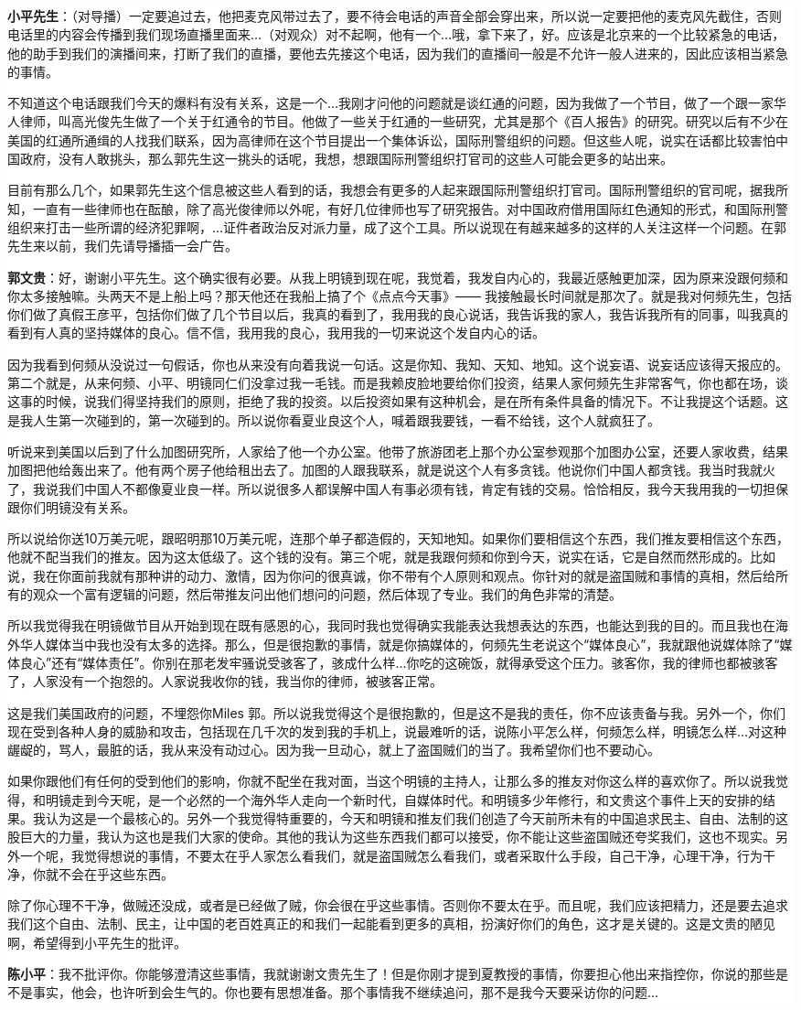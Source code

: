 

**小平先生**：（对导播）一定要追过去，他把麦克风带过去了，要不待会电话的声音全部会穿出来，所以说一定要把他的麦克风先截住，否则电话里的内容会传播到我们现场直播里面来…（对观众）对不起啊，他有一个…哦，拿下来了，好。应该是北京来的一个比较紧急的电话，他的助手到我们的演播间来，打断了我们的直播，要他去先接这个电话，因为我们的直播间一般是不允许一般人进来的，因此应该相当紧急的事情。



不知道这个电话跟我们今天的爆料有没有关系，这是一个…我刚才问他的问题就是谈红通的问题，因为我做了一个节目，做了一个跟一家华人律师，叫高光俊先生做了一个关于红通令的节目。他做了一些关于红通的一些研究，尤其是那个《百人报告》的研究。研究以后有不少在美国的红通所通缉的人找我们联系，因为高律师在这个节目提出一个集体诉讼，国际刑警组织的问题。但这些人呢，说实在话都比较害怕中国政府，没有人敢挑头，那么郭先生这一挑头的话呢，我想，想跟国际刑警组织打官司的这些人可能会更多的站出来。



目前有那么几个，如果郭先生这个信息被这些人看到的话，我想会有更多的人起来跟国际刑警组织打官司。国际刑警组织的官司呢，据我所知，一直有一些律师也在酝酿，除了高光俊律师以外呢，有好几位律师也写了研究报告。对中国政府借用国际红色通知的形式，和国际刑警组织来打击一些所谓的经济犯罪啊，…证件者政治反对派力量，成了这个工具。所以说现在有越来越多的这样的人关注这样一个问题。在郭先生来以前，我们先请导播插一会广告。



**郭文贵**：好，谢谢小平先生。这个确实很有必要。从我上明镜到现在呢，我觉着，我发自内心的，我最近感触更加深，因为原来没跟何频和你太多接触嘛。头两天不是上船上吗？那天他还在我船上搞了个《点点今天事》—— 我接触最长时间就是那次了。就是我对何频先生，包括你们做了真假王彦平，包括你们做了几个节目以后，我真的看到了，我用我的良心说话，我告诉我的家人，我告诉我所有的同事，叫我真的看到有人真的坚持媒体的良心。信不信，我用我的良心，我用我的一切来说这个发自内心的话。



因为我看到何频从没说过一句假话，你也从来没有向着我说一句话。这是你知、我知、天知、地知。这个说妄语、说妄话应该得天报应的。第二个就是，从来何频、小平、明镜同仁们没拿过我一毛钱。而是我赖皮脸地要给你们投资，结果人家何频先生非常客气，你也都在场，谈这事的时候，说我们得坚持我们的原则，拒绝了我的投资。以后投资如果有这种机会，是在所有条件具备的情况下。不让我提这个话题。这是我人生第一次碰到的，第一次碰到的。所以说你看夏业良这个人，喊着跟我要钱，一看不给钱，这个人就疯狂了。



听说来到美国以后到了什么加图研究所，人家给了他一个办公室。他带了旅游团老上那个办公室参观那个加图办公室，还要人家收费，结果加图把他给轰出来了。他有两个房子他给租出去了。加图的人跟我联系，就是说这个人有多贪钱。他说你们中国人都贪钱。我当时我就火了，我说我们中国人不都像夏业良一样。所以说很多人都误解中国人有事必须有钱，肯定有钱的交易。恰恰相反，我今天我用我的一切担保跟你们明镜没有关系。



所以说给你送10万美元呢，跟昭明那10万美元呢，连那个单子都造假的，天知地知。如果你们要相信这个东西，我们推友要相信这个东西，他就不配当我们的推友。因为这太低级了。这个钱的没有。第三个呢，就是我跟何频和你到今天，说实在话，它是自然而然形成的。比如说，我在你面前我就有那种讲的动力、激情，因为你问的很真诚，你不带有个人原则和观点。你针对的就是盗国贼和事情的真相，然后给所有的观众一个富有逻辑的问题，然后带推友问出他们想问的问题，然后体现了专业。我们的角色非常的清楚。



所以我觉得我在明镜做节目从开始到现在既有感恩的心，我同时我也觉得确实我能表达我想表达的东西，也能达到我的目的。而且我也在海外华人媒体当中我也没有太多的选择。那么，但是很抱歉的事情，就是你搞媒体的，何频先生老说这个“媒体良心”，我就跟他说媒体除了“媒体良心”还有“媒体责任”。你别在那老发牢骚说受骇客了，骇成什么样…你吃的这碗饭，就得承受这个压力。骇客你，我的律师也都被骇客了，人家没有一个抱怨的。人家说我收你的钱，我当你的律师，被骇客正常。



这是我们美国政府的问题，不埋怨你Miles 郭。所以说我觉得这个是很抱歉的，但是这不是我的责任，你不应该责备与我。另外一个，你们现在受到各种人身的威胁和攻击，包括现在几千次的发到我的手机上，说最难听的话，说陈小平怎么样，何频怎么样，明镜怎么样…对这种龌龊的，骂人，最脏的话，我从来没有动过心。因为我一旦动心，就上了盗国贼们的当了。我希望你们也不要动心。



如果你跟他们有任何的受到他们的影响，你就不配坐在我对面，当这个明镜的主持人，让那么多的推友对你这么样的喜欢你了。所以说我觉得，和明镜走到今天呢，是一个必然的一个海外华人走向一个新时代，自媒体时代。和明镜多少年修行，和文贵这个事件上天的安排的结果。我认为这是一个最核心的。另外一个我觉得特重要的，今天和明镜和推友们我们创造了今天前所未有的中国追求民主、自由、法制的这股巨大的力量，我认为这也是我们大家的使命。其他的我认为这些东西我们都可以接受，你不能让这些盗国贼还夸奖我们，这也不现实。另外一个呢，我觉得想说的事情，不要太在乎人家怎么看我们，就是盗国贼怎么看我们，或者采取什么手段，自己干净，心理干净，行为干净，你就不会在乎这些东西。



除了你心理不干净，做贼还没成，或者是已经做了贼，你会很在乎这些事情。否则你不要太在乎。而且呢，我们应该把精力，还是要去追求我们这个自由、法制、民主，让中国的老百姓真正的和我们一起能看到更多的真相，扮演好你们的角色，这才是关键的。这是文贵的陋见啊，希望得到小平先生的批评。



**陈小平**：我不批评你。你能够澄清这些事情，我就谢谢文贵先生了！但是你刚才提到夏教授的事情，你要担心他出来指控你，你说的那些是不是事实，他会，也许听到会生气的。你也要有思想准备。那个事情我不继续追问，那不是我今天要采访你的问题…
